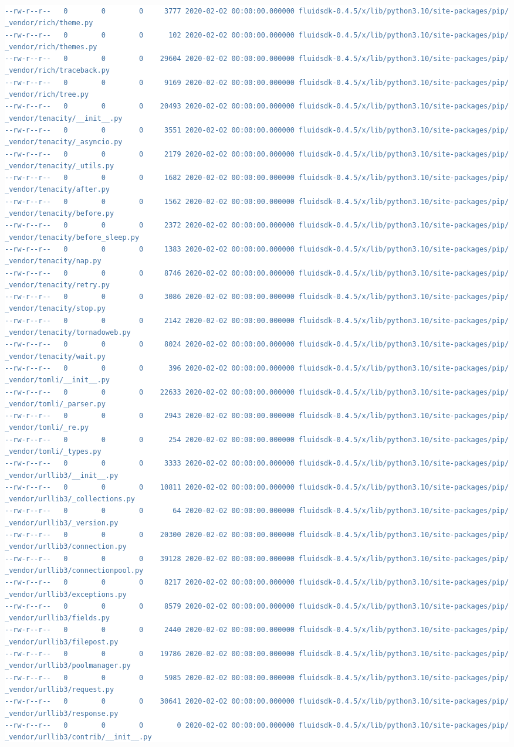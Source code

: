 ```diff
--rw-r--r--   0        0        0     3777 2020-02-02 00:00:00.000000 fluidsdk-0.4.5/x/lib/python3.10/site-packages/pip/_vendor/rich/theme.py
--rw-r--r--   0        0        0      102 2020-02-02 00:00:00.000000 fluidsdk-0.4.5/x/lib/python3.10/site-packages/pip/_vendor/rich/themes.py
--rw-r--r--   0        0        0    29604 2020-02-02 00:00:00.000000 fluidsdk-0.4.5/x/lib/python3.10/site-packages/pip/_vendor/rich/traceback.py
--rw-r--r--   0        0        0     9169 2020-02-02 00:00:00.000000 fluidsdk-0.4.5/x/lib/python3.10/site-packages/pip/_vendor/rich/tree.py
--rw-r--r--   0        0        0    20493 2020-02-02 00:00:00.000000 fluidsdk-0.4.5/x/lib/python3.10/site-packages/pip/_vendor/tenacity/__init__.py
--rw-r--r--   0        0        0     3551 2020-02-02 00:00:00.000000 fluidsdk-0.4.5/x/lib/python3.10/site-packages/pip/_vendor/tenacity/_asyncio.py
--rw-r--r--   0        0        0     2179 2020-02-02 00:00:00.000000 fluidsdk-0.4.5/x/lib/python3.10/site-packages/pip/_vendor/tenacity/_utils.py
--rw-r--r--   0        0        0     1682 2020-02-02 00:00:00.000000 fluidsdk-0.4.5/x/lib/python3.10/site-packages/pip/_vendor/tenacity/after.py
--rw-r--r--   0        0        0     1562 2020-02-02 00:00:00.000000 fluidsdk-0.4.5/x/lib/python3.10/site-packages/pip/_vendor/tenacity/before.py
--rw-r--r--   0        0        0     2372 2020-02-02 00:00:00.000000 fluidsdk-0.4.5/x/lib/python3.10/site-packages/pip/_vendor/tenacity/before_sleep.py
--rw-r--r--   0        0        0     1383 2020-02-02 00:00:00.000000 fluidsdk-0.4.5/x/lib/python3.10/site-packages/pip/_vendor/tenacity/nap.py
--rw-r--r--   0        0        0     8746 2020-02-02 00:00:00.000000 fluidsdk-0.4.5/x/lib/python3.10/site-packages/pip/_vendor/tenacity/retry.py
--rw-r--r--   0        0        0     3086 2020-02-02 00:00:00.000000 fluidsdk-0.4.5/x/lib/python3.10/site-packages/pip/_vendor/tenacity/stop.py
--rw-r--r--   0        0        0     2142 2020-02-02 00:00:00.000000 fluidsdk-0.4.5/x/lib/python3.10/site-packages/pip/_vendor/tenacity/tornadoweb.py
--rw-r--r--   0        0        0     8024 2020-02-02 00:00:00.000000 fluidsdk-0.4.5/x/lib/python3.10/site-packages/pip/_vendor/tenacity/wait.py
--rw-r--r--   0        0        0      396 2020-02-02 00:00:00.000000 fluidsdk-0.4.5/x/lib/python3.10/site-packages/pip/_vendor/tomli/__init__.py
--rw-r--r--   0        0        0    22633 2020-02-02 00:00:00.000000 fluidsdk-0.4.5/x/lib/python3.10/site-packages/pip/_vendor/tomli/_parser.py
--rw-r--r--   0        0        0     2943 2020-02-02 00:00:00.000000 fluidsdk-0.4.5/x/lib/python3.10/site-packages/pip/_vendor/tomli/_re.py
--rw-r--r--   0        0        0      254 2020-02-02 00:00:00.000000 fluidsdk-0.4.5/x/lib/python3.10/site-packages/pip/_vendor/tomli/_types.py
--rw-r--r--   0        0        0     3333 2020-02-02 00:00:00.000000 fluidsdk-0.4.5/x/lib/python3.10/site-packages/pip/_vendor/urllib3/__init__.py
--rw-r--r--   0        0        0    10811 2020-02-02 00:00:00.000000 fluidsdk-0.4.5/x/lib/python3.10/site-packages/pip/_vendor/urllib3/_collections.py
--rw-r--r--   0        0        0       64 2020-02-02 00:00:00.000000 fluidsdk-0.4.5/x/lib/python3.10/site-packages/pip/_vendor/urllib3/_version.py
--rw-r--r--   0        0        0    20300 2020-02-02 00:00:00.000000 fluidsdk-0.4.5/x/lib/python3.10/site-packages/pip/_vendor/urllib3/connection.py
--rw-r--r--   0        0        0    39128 2020-02-02 00:00:00.000000 fluidsdk-0.4.5/x/lib/python3.10/site-packages/pip/_vendor/urllib3/connectionpool.py
--rw-r--r--   0        0        0     8217 2020-02-02 00:00:00.000000 fluidsdk-0.4.5/x/lib/python3.10/site-packages/pip/_vendor/urllib3/exceptions.py
--rw-r--r--   0        0        0     8579 2020-02-02 00:00:00.000000 fluidsdk-0.4.5/x/lib/python3.10/site-packages/pip/_vendor/urllib3/fields.py
--rw-r--r--   0        0        0     2440 2020-02-02 00:00:00.000000 fluidsdk-0.4.5/x/lib/python3.10/site-packages/pip/_vendor/urllib3/filepost.py
--rw-r--r--   0        0        0    19786 2020-02-02 00:00:00.000000 fluidsdk-0.4.5/x/lib/python3.10/site-packages/pip/_vendor/urllib3/poolmanager.py
--rw-r--r--   0        0        0     5985 2020-02-02 00:00:00.000000 fluidsdk-0.4.5/x/lib/python3.10/site-packages/pip/_vendor/urllib3/request.py
--rw-r--r--   0        0        0    30641 2020-02-02 00:00:00.000000 fluidsdk-0.4.5/x/lib/python3.10/site-packages/pip/_vendor/urllib3/response.py
--rw-r--r--   0        0        0        0 2020-02-02 00:00:00.000000 fluidsdk-0.4.5/x/lib/python3.10/site-packages/pip/_vendor/urllib3/contrib/__init__.py
